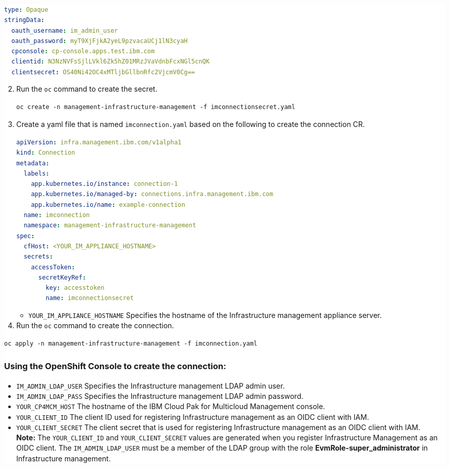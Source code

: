    ```yaml
   type: Opaque
   stringData:
     oauth_username: im_admin_user
     oauth_password: myT9XjFjkA2yeL9pzvacaUCj1lN3cyaH
     cpconsole: cp-console.apps.test.ibm.com
     clientid: N3NzNVFsSjlLVkl6Zk5hZ01MRzJVaVdnbFcxNGl5cnQK
     clientsecret: OS40Ni42OC4xMTljbGllbnRfc2VjcmV0Cg==
   ```
         
2. Run the `oc` command to create the secret.
   ```
   oc create -n management-infrastructure-management -f imconnectionsecret.yaml
   ```
3. Create a yaml file that is named `imconnection.yaml` based on the following to create the connection CR.
   ```yaml
   apiVersion: infra.management.ibm.com/v1alpha1
   kind: Connection
   metadata:
     labels:
       app.kubernetes.io/instance: connection-1
       app.kubernetes.io/managed-by: connections.infra.management.ibm.com
       app.kubernetes.io/name: example-connection
     name: imconnection
     namespace: management-infrastructure-management
   spec:
     cfHost: <YOUR_IM_APPLIANCE_HOSTNAME>
     secrets:
       accessToken:
         secretKeyRef:
           key: accesstoken
           name: imconnectionsecret
   ```
   - `YOUR_IM_APPLIANCE_HOSTNAME` Specifies the hostname of the Infrastructure management appliance server.
4. Run the `oc` command to create the connection. 
```
oc apply -n management-infrastructure-management -f imconnection.yaml
```

### Using the OpenShift Console to create the connection:

- `IM_ADMIN_LDAP_USER` Specifies the Infrastructure management LDAP admin user.
- `IM_ADMIN_LDAP_PASS` Specifies the Infrastructure management LDAP admin password.
- `YOUR_CP4MCM_HOST` The hostname of the IBM Cloud Pak for Multicloud Management console.
- `YOUR_CLIENT_ID` The client ID used for registering Infrastructure management as an OIDC client with IAM.
- `YOUR_CLIENT_SECRET` The client secret that is used for registering Infrastructure management as an OIDC client with IAM.   
   **Note:** The `YOUR_CLIENT_ID` and `YOUR_CLIENT_SECRET` values are generated when you register Infrastructure Management as an OIDC client. The `IM_ADMIN_LDAP_USER` must be a member of the LDAP group with the role **EvmRole-super_administrator** in Infrastructure management. 
